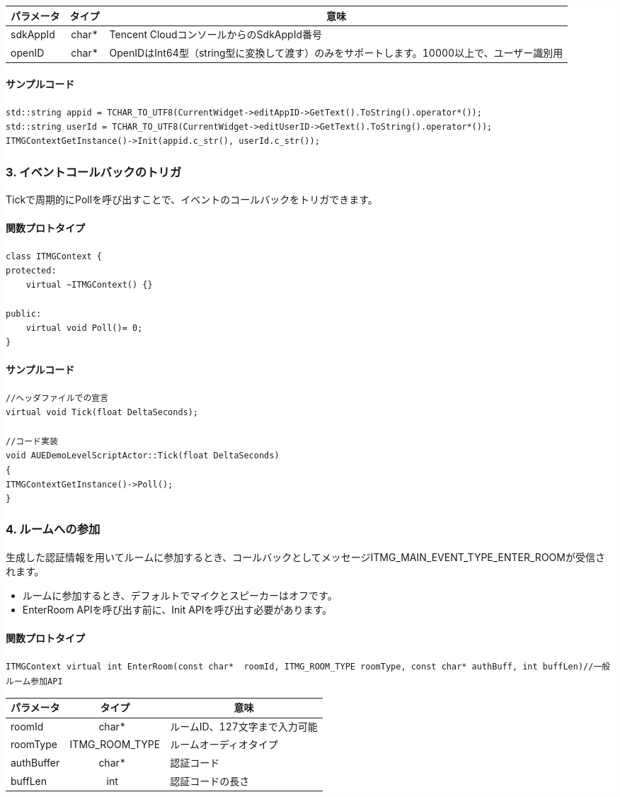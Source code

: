|パラメータ    | タイプ         |意味|
| ------------- |:-------------:|-------------|
| sdkAppId    	|char*  	|Tencent CloudコンソールからのSdkAppId番号					|
| openID    		|char*   	|OpenIDはInt64型（string型に変換して渡す）のみをサポートします。10000以上で、ユーザー識別用 	|

#### サンプルコード 
```
std::string appid = TCHAR_TO_UTF8(CurrentWidget->editAppID->GetText().ToString().operator*());
std::string userId = TCHAR_TO_UTF8(CurrentWidget->editUserID->GetText().ToString().operator*());
ITMGContextGetInstance()->Init(appid.c_str(), userId.c_str());
```

### 3. イベントコールバックのトリガ
Tickで周期的にPollを呼び出すことで、イベントのコールバックをトリガできます。
#### 関数プロトタイプ

```
class ITMGContext {
protected:
    virtual ~ITMGContext() {}
    
public:    	
	virtual void Poll()= 0;
}

```
#### サンプルコード
```
//ヘッダファイルでの宣言
virtual void Tick(float DeltaSeconds);

//コード実装
void AUEDemoLevelScriptActor::Tick(float DeltaSeconds) 
{   
ITMGContextGetInstance()->Poll();
}
```

### 4. ルームへの参加
生成した認証情報を用いてルームに参加するとき、コールバックとしてメッセージITMG_MAIN_EVENT_TYPE_ENTER_ROOMが受信されます。
- ルームに参加するとき、デフォルトでマイクとスピーカーはオフです。
- EnterRoom APIを呼び出す前に、Init APIを呼び出す必要があります。

#### 関数プロトタイプ
```
ITMGContext virtual int EnterRoom(const char*  roomId, ITMG_ROOM_TYPE roomType, const char* authBuff, int buffLen)//一般ルーム参加API
```
|パラメータ    | タイプ         |意味|
| ------------- |:-------------:|-------------|
| roomId			| char*    		|ルームID、127文字まで入力可能	|
| roomType 			|ITMG_ROOM_TYPE	|ルームオーディオタイプ	|
| authBuffer    		|char*    				|認証コード			|
| buffLen   			|int   				|認証コードの長さ		|
